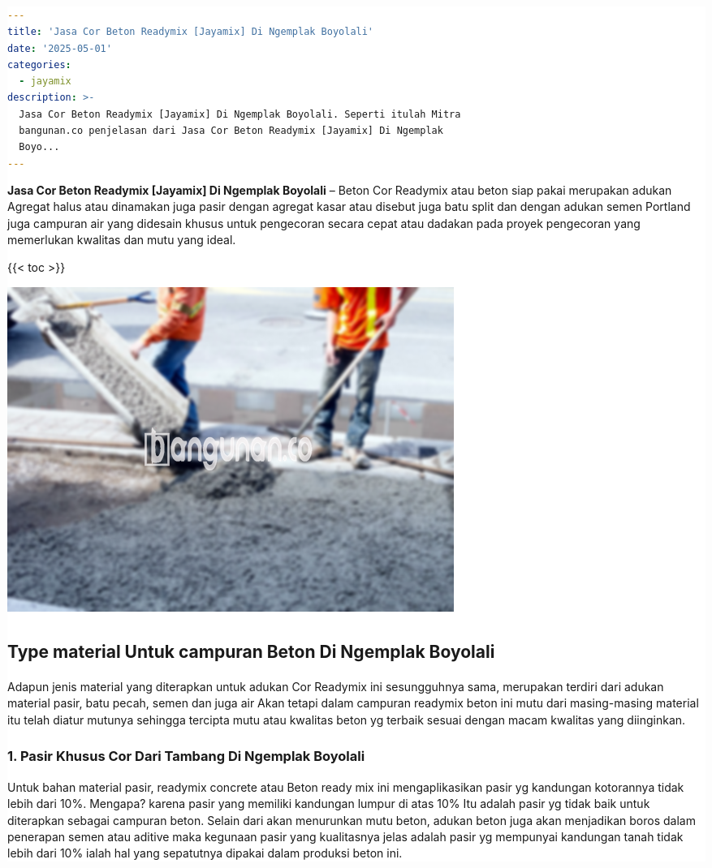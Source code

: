```yaml
---
title: 'Jasa Cor Beton Readymix [Jayamix] Di Ngemplak Boyolali'
date: '2025-05-01'
categories:
  - jayamix
description: >-
  Jasa Cor Beton Readymix [Jayamix] Di Ngemplak Boyolali. Seperti itulah Mitra
  bangunan.co penjelasan dari Jasa Cor Beton Readymix [Jayamix] Di Ngemplak
  Boyo...
---
```


**Jasa Cor Beton Readymix \[Jayamix\] Di Ngemplak Boyolali** – Beton Cor Readymix atau beton siap pakai merupakan adukan Agregat halus atau dinamakan juga pasir dengan agregat kasar atau disebut juga batu split dan dengan adukan semen Portland juga campuran air yang didesain khusus untuk pengecoran secara cepat atau dadakan pada proyek pengecoran yang memerlukan kwalitas dan mutu yang ideal.

{{< toc >}}

![Jasa Cor Beton Readymix [Jayamix] Di Ngemplak Boyolali](/images/jasa-cor-readymix-04.png)

## Type material Untuk campuran Beton Di Ngemplak Boyolali

Adapun jenis material yang diterapkan untuk adukan Cor Readymix ini sesungguhnya sama, merupakan terdiri dari adukan material pasir, batu pecah, semen dan juga air Akan tetapi dalam campuran readymix beton ini mutu dari masing-masing material itu telah diatur mutunya sehingga tercipta mutu atau kwalitas beton yg terbaik sesuai dengan macam kwalitas yang diinginkan.

### 1\. Pasir Khusus Cor Dari Tambang Di Ngemplak Boyolali

Untuk bahan material pasir, readymix concrete atau Beton ready mix ini mengaplikasikan pasir yg kandungan kotorannya tidak lebih dari 10%. Mengapa? karena pasir yang memiliki kandungan lumpur di atas 10% Itu adalah pasir yg tidak baik untuk diterapkan sebagai campuran beton. Selain dari akan menurunkan mutu beton, adukan beton juga akan menjadikan boros dalam penerapan semen atau aditive maka kegunaan pasir yang kualitasnya jelas adalah pasir yg mempunyai kandungan tanah tidak lebih dari 10% ialah hal yang sepatutnya dipakai dalam produksi beton ini.
